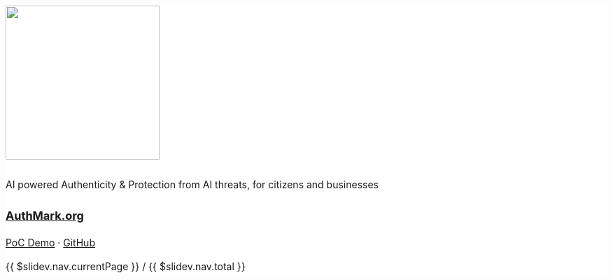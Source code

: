 <div class="flex justify-center items-center">
  <img width="220" height="220" src ="/logo.png"/><br>
</div>
<br>
AI powered Authenticity & Protection from AI threats, for citizens and businesses

<br>
<h3 class="pa-5"><a href="https://authmark.org" target="_blank">AuthMark.org</a></h3>

[PoC Demo](https://AuthMark.org/demo)  · [GitHub](https://github.com/AuthMark)

<div class="abs-br mr-6 mb-1">
      <span
      @click="$slidev.nav.prev"
      class="arrow-container cursor-pointer text-white"
      hover="bg-altBlue bg-opacity-75 text-white"
    >
      <carbon:chevron-left class="inline" />
    </span>
    {{ $slidev.nav.currentPage }} / {{ $slidev.nav.total }}

</div>
</div>

  


